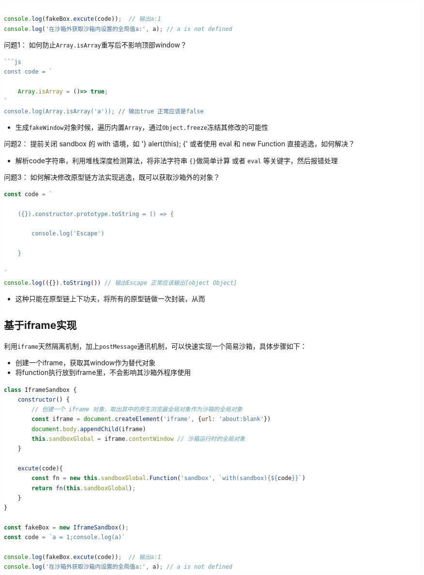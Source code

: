 ```js

console.log(fakeBox.excute(code));  // 输出a:1
console.log('在沙箱外获取沙箱内设置的全局值a:', a); // a is not defined

```

问题1： 如何防止`Array.isArray`重写后不影响顶部window？

```js
```js
const code = `

    Array.isArray = ()=> true;
`
console.log(Array.isArray('a')); // 输出true 正常应该是false
```

-  生成`fakeWindow`对象时候，遍历内置`Array`，通过`Object.freeze`冻结其修改的可能性

问题2： 提前关闭 sandbox 的 with 语境，如 '} alert(this); {'  或者使用 eval 和 new Function 直接逃逸，如何解决？

- 解析code字符串，利用堆栈深度检测算法，将非法字符串 `{}`做简单计算 或者 `eval` 等关键字，然后报错处理

问题3： 如何解决修改原型链方法实现逃逸，既可以获取沙箱外的对象？

```js
const code = `

    ({}).constructor.prototype.toString = () => {

        console.log('Escape')

    }

`
console.log(({}).toString()) // 输出Escape 正常应该输出[object Object]
```
- 这种只能在原型链上下功夫，将所有的原型链做一次封装，从而


## 基于iframe实现

利用`iframe`天然隔离机制，加上`postMessage`通讯机制，可以快速实现一个简易沙箱，具体步骤如下：

- 创建一个iframe，获取其window作为替代对象
- 将function执行放到iframe里，不会影响其沙箱外程序使用

```js
class IframeSandbox {
    constructor() {
        // 创建一个 iframe 对象，取出其中的原生浏览器全局对象作为沙箱的全局对象
        const iframe = document.createElement('iframe', {url: 'about:blank'})
        document.body.appendChild(iframe)
        this.sandboxGlobal = iframe.contentWindow // 沙箱运行时的全局对象
    }

    excute(code){
        const fn = new this.sandboxGlobal.Function('sandbox', `with(sandbox){${code}}`)
        return fn(this.sandboxGlobal);
    }
}

const fakeBox = new IframeSandbox();
const code = `a = 1;console.log(a)`

console.log(fakeBox.excute(code));  // 输出a:1
console.log('在沙箱外获取沙箱内设置的全局值a:', a); // a is not defined
```
